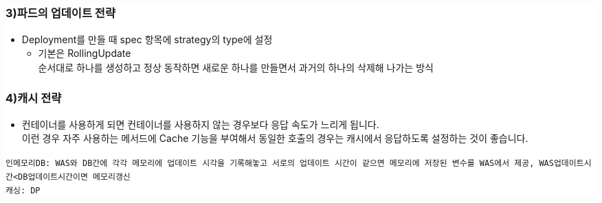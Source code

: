 ### 3)파드의 업데이트 전략
- Deployment를 만들 때 spec 항목에 strategy의 type에 설정
  - 기본은 RollingUpdate   
	  순서대로 하나를 생성하고 정상 동작하면 새로운 하나를 만들면서 과거의 하나의 삭제해 나가는 방식

### 4)캐시 전략
- 컨테이너를 사용하게 되면 컨테이너를 사용하지 않는 경우보다 응답 속도가 느리게 됩니다.   
  이런 경우 자주 사용하는 메서드에 Cache 기능을 부여해서 동일한 호출의 경우는 캐시에서 응답하도록 설정하는 것이 좋습니다.
```
인메모리DB: WAS와 DB간에 각각 메모리에 업데이트 시각을 기록해놓고 서로의 업데이트 시간이 같으면 메모리에 저장된 변수를 WAS에서 제공, WAS업데이트시간<DB업데이트시간이면 메모리갱신
캐싱: DP
```
